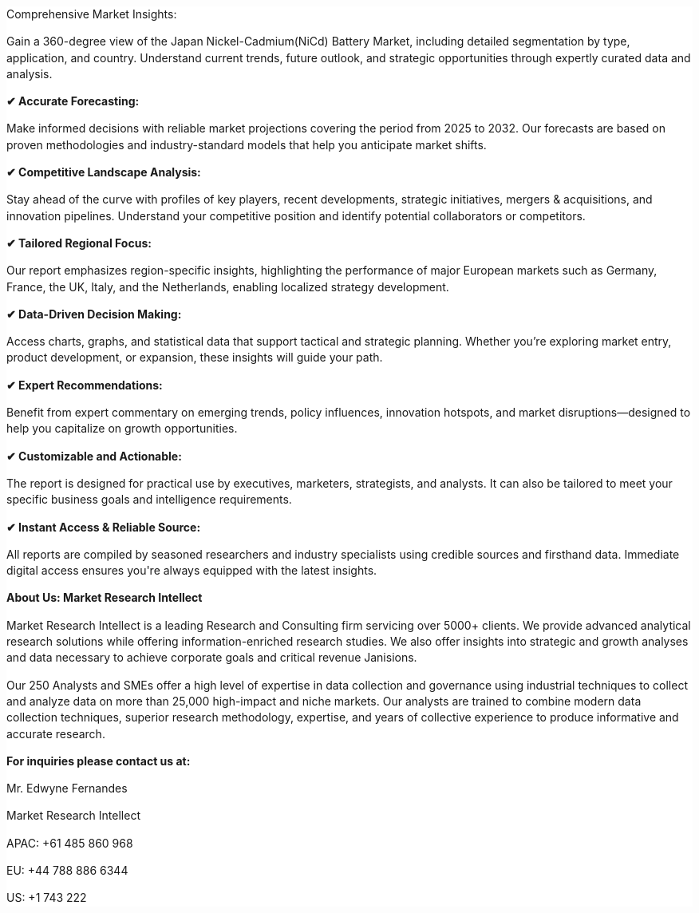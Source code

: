 Comprehensive Market Insights:</strong></p><p>Gain a 360-degree view of the Japan Nickel-Cadmium(NiCd) Battery Market, including detailed segmentation by type, application, and country. Understand current trends, future outlook, and strategic opportunities through expertly curated data and analysis.</p><p><strong>✔ Accurate Forecasting:</strong></p><p>Make informed decisions with reliable market projections covering the period from 2025 to 2032. Our forecasts are based on proven methodologies and industry-standard models that help you anticipate market shifts.</p><p><strong>✔ Competitive Landscape Analysis:</strong></p><p>Stay ahead of the curve with profiles of key players, recent developments, strategic initiatives, mergers &amp; acquisitions, and innovation pipelines. Understand your competitive position and identify potential collaborators or competitors.</p><p><strong>✔ Tailored Regional Focus:</strong></p><p>Our report emphasizes region-specific insights, highlighting the performance of major European markets such as Germany, France, the UK, Italy, and the Netherlands, enabling localized strategy development.</p><p><strong>✔ Data-Driven Decision Making:</strong></p><p>Access charts, graphs, and statistical data that support tactical and strategic planning. Whether you&rsquo;re exploring market entry, product development, or expansion, these insights will guide your path.</p><p><strong>✔ Expert Recommendations:</strong></p><p>Benefit from expert commentary on emerging trends, policy influences, innovation hotspots, and market disruptions&mdash;designed to help you capitalize on growth opportunities.</p><p><strong>✔ Customizable and Actionable:</strong></p><p>The report is designed for practical use by executives, marketers, strategists, and analysts. It can also be tailored to meet your specific business goals and intelligence requirements.</p><p><strong>✔ Instant Access &amp; Reliable Source:</strong></p><p>All reports are compiled by seasoned researchers and industry specialists using credible sources and firsthand data. Immediate digital access ensures you're always equipped with the latest insights.</p><p><strong><span class="font-[700]">About Us: Market Research Intellect</span></strong></p><p><span class="">Market Research Intellect is a leading Research and Consulting firm servicing over 5000+ clients. We provide advanced analytical research solutions while offering information-enriched research studies.&nbsp;</span>We also offer insights into strategic and growth analyses and data necessary to achieve corporate goals and critical revenue Janisions.</p><p><span class="">Our 250 Analysts and SMEs offer a high level of expertise in data collection and governance using industrial techniques to collect and analyze data on more than 25,000 high-impact and niche markets. Our analysts are trained to combine modern data collection techniques, superior research methodology, expertise, and years of collective experience to produce informative and accurate research.</span></p><p><strong>For inquiries please contact us at:</strong></p><p>Mr. Edwyne Fernandes</p><p>Market Research Intellect</p><p>APAC: +61 485 860 968</p><p>EU: +44 788 886 6344</p><p>US: +1 743 222